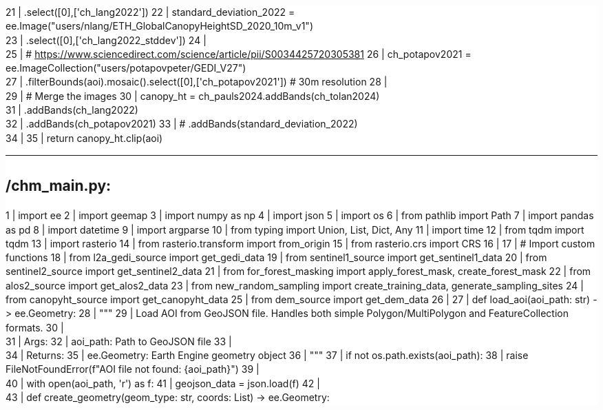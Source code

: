21 |         .select([0],['ch_lang2022'])
22 |     standard_deviation_2022 = ee.Image("users/nlang/ETH_GlobalCanopyHeightSD_2020_10m_v1") \
23 |         .select([0],['ch_lang2022_stddev'])
24 |     
25 |     # https://www.sciencedirect.com/science/article/pii/S0034425720305381
26 |     ch_potapov2021 = ee.ImageCollection("users/potapovpeter/GEDI_V27") \
27 |         .filterBounds(aoi).mosaic().select([0],['ch_potapov2021']) # 30m resolution
28 |     
29 |     # Merge the images
30 |     canopy_ht = ch_pauls2024.addBands(ch_tolan2024) \
31 |         .addBands(ch_lang2022) \
32 |         .addBands(ch_potapov2021) 
33 |         # .addBands(standard_deviation_2022) \
34 | 
35 |     return canopy_ht.clip(aoi)


--------------------------------------------------------------------------------
/chm_main.py:
--------------------------------------------------------------------------------
  1 | import ee
  2 | import geemap
  3 | import numpy as np
  4 | import json
  5 | import os
  6 | from pathlib import Path
  7 | import pandas as pd
  8 | import datetime
  9 | import argparse
 10 | from typing import Union, List, Dict, Any
 11 | import time
 12 | from tqdm import tqdm
 13 | import rasterio
 14 | from rasterio.transform import from_origin
 15 | from rasterio.crs import CRS
 16 | 
 17 | # Import custom functions
 18 | from l2a_gedi_source import get_gedi_data
 19 | from sentinel1_source import get_sentinel1_data
 20 | from sentinel2_source import get_sentinel2_data
 21 | from for_forest_masking import apply_forest_mask, create_forest_mask
 22 | from alos2_source import get_alos2_data
 23 | from new_random_sampling import create_training_data, generate_sampling_sites
 24 | from canopyht_source import get_canopyht_data
 25 | from dem_source import get_dem_data
 26 | 
 27 | def load_aoi(aoi_path: str) -> ee.Geometry:
 28 |     """
 29 |     Load AOI from GeoJSON file. Handles both simple Polygon/MultiPolygon and FeatureCollection formats.
 30 |     
 31 |     Args:
 32 |         aoi_path: Path to GeoJSON file
 33 |     
 34 |     Returns:
 35 |         ee.Geometry: Earth Engine geometry object
 36 |     """
 37 |     if not os.path.exists(aoi_path):
 38 |         raise FileNotFoundError(f"AOI file not found: {aoi_path}")
 39 |     
 40 |     with open(aoi_path, 'r') as f:
 41 |         geojson_data = json.load(f)
 42 |     
 43 |     def create_geometry(geom_type: str, coords: List) -> ee.Geometry: